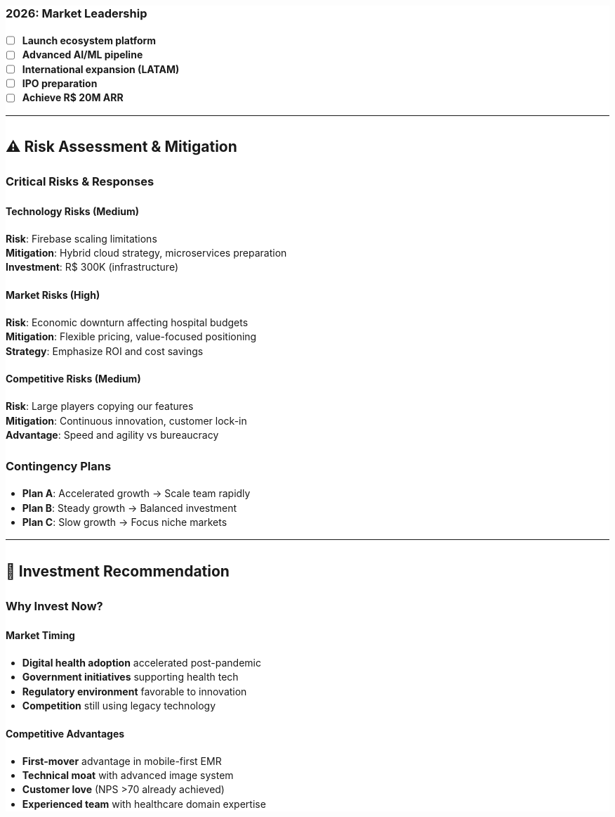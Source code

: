 ### 2026: Market Leadership
- [ ] **Launch ecosystem platform**
- [ ] **Advanced AI/ML pipeline**
- [ ] **International expansion (LATAM)**
- [ ] **IPO preparation**
- [ ] **Achieve R$ 20M ARR**

---

## ⚠️ Risk Assessment & Mitigation

### Critical Risks & Responses

#### Technology Risks (Medium)
**Risk**: Firebase scaling limitations  
**Mitigation**: Hybrid cloud strategy, microservices preparation  
**Investment**: R$ 300K (infrastructure)

#### Market Risks (High)
**Risk**: Economic downturn affecting hospital budgets  
**Mitigation**: Flexible pricing, value-focused positioning  
**Strategy**: Emphasize ROI and cost savings

#### Competitive Risks (Medium)
**Risk**: Large players copying our features  
**Mitigation**: Continuous innovation, customer lock-in  
**Advantage**: Speed and agility vs bureaucracy

### Contingency Plans
- **Plan A**: Accelerated growth → Scale team rapidly
- **Plan B**: Steady growth → Balanced investment  
- **Plan C**: Slow growth → Focus niche markets

---

## 🎯 Investment Recommendation

### Why Invest Now?

#### Market Timing
- **Digital health adoption** accelerated post-pandemic
- **Government initiatives** supporting health tech
- **Regulatory environment** favorable to innovation
- **Competition** still using legacy technology

#### Competitive Advantages
- **First-mover** advantage in mobile-first EMR
- **Technical moat** with advanced image system
- **Customer love** (NPS >70 already achieved)
- **Experienced team** with healthcare domain expertise
